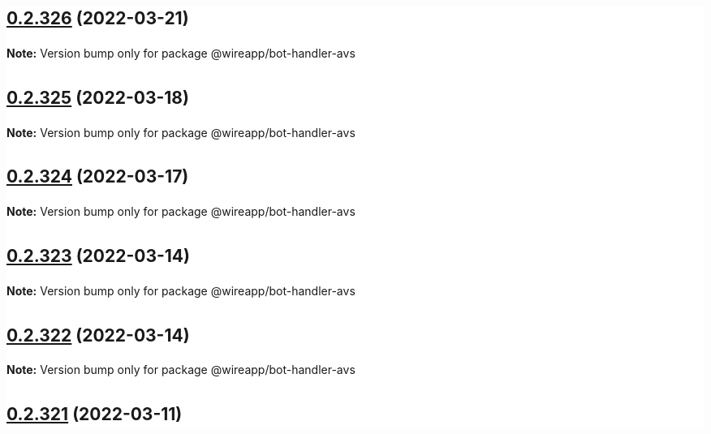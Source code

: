 ## [0.2.326](https://github.com/wireapp/wire-web-packages/tree/main/packages/bot-handler-avs/compare/@wireapp/bot-handler-avs@0.2.325...@wireapp/bot-handler-avs@0.2.326) (2022-03-21)

**Note:** Version bump only for package @wireapp/bot-handler-avs





## [0.2.325](https://github.com/wireapp/wire-web-packages/tree/main/packages/bot-handler-avs/compare/@wireapp/bot-handler-avs@0.2.324...@wireapp/bot-handler-avs@0.2.325) (2022-03-18)

**Note:** Version bump only for package @wireapp/bot-handler-avs





## [0.2.324](https://github.com/wireapp/wire-web-packages/tree/main/packages/bot-handler-avs/compare/@wireapp/bot-handler-avs@0.2.323...@wireapp/bot-handler-avs@0.2.324) (2022-03-17)

**Note:** Version bump only for package @wireapp/bot-handler-avs





## [0.2.323](https://github.com/wireapp/wire-web-packages/tree/main/packages/bot-handler-avs/compare/@wireapp/bot-handler-avs@0.2.322...@wireapp/bot-handler-avs@0.2.323) (2022-03-14)

**Note:** Version bump only for package @wireapp/bot-handler-avs





## [0.2.322](https://github.com/wireapp/wire-web-packages/tree/main/packages/bot-handler-avs/compare/@wireapp/bot-handler-avs@0.2.321...@wireapp/bot-handler-avs@0.2.322) (2022-03-14)

**Note:** Version bump only for package @wireapp/bot-handler-avs





## [0.2.321](https://github.com/wireapp/wire-web-packages/tree/main/packages/bot-handler-avs/compare/@wireapp/bot-handler-avs@0.2.320...@wireapp/bot-handler-avs@0.2.321) (2022-03-11)
